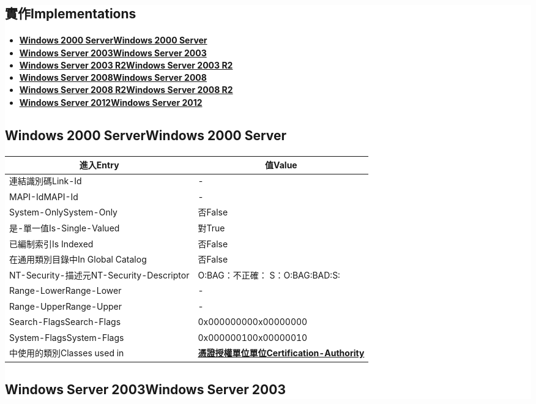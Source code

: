 

## <a name="implementations"></a><span data-ttu-id="5c36d-122">實作</span><span class="sxs-lookup"><span data-stu-id="5c36d-122">Implementations</span></span>

-   [<span data-ttu-id="5c36d-123">**Windows 2000 Server**</span><span class="sxs-lookup"><span data-stu-id="5c36d-123">**Windows 2000 Server**</span></span>](#windows-2000-server)
-   [<span data-ttu-id="5c36d-124">**Windows Server 2003**</span><span class="sxs-lookup"><span data-stu-id="5c36d-124">**Windows Server 2003**</span></span>](#windows-server-2003)
-   [<span data-ttu-id="5c36d-125">**Windows Server 2003 R2**</span><span class="sxs-lookup"><span data-stu-id="5c36d-125">**Windows Server 2003 R2**</span></span>](#windows-server-2003-r2)
-   [<span data-ttu-id="5c36d-126">**Windows Server 2008**</span><span class="sxs-lookup"><span data-stu-id="5c36d-126">**Windows Server 2008**</span></span>](#windows-server-2008)
-   [<span data-ttu-id="5c36d-127">**Windows Server 2008 R2**</span><span class="sxs-lookup"><span data-stu-id="5c36d-127">**Windows Server 2008 R2**</span></span>](#windows-server-2008-r2)
-   [<span data-ttu-id="5c36d-128">**Windows Server 2012**</span><span class="sxs-lookup"><span data-stu-id="5c36d-128">**Windows Server 2012**</span></span>](#windows-server-2012)

## <a name="windows-2000-server"></a><span data-ttu-id="5c36d-129">Windows 2000 Server</span><span class="sxs-lookup"><span data-stu-id="5c36d-129">Windows 2000 Server</span></span>



| <span data-ttu-id="5c36d-130">進入</span><span class="sxs-lookup"><span data-stu-id="5c36d-130">Entry</span></span> | <span data-ttu-id="5c36d-131">值</span><span class="sxs-lookup"><span data-stu-id="5c36d-131">Value</span></span> |
|------------------------|------------------------------------------------------------------------|
| <span data-ttu-id="5c36d-132">連結識別碼</span><span class="sxs-lookup"><span data-stu-id="5c36d-132">Link-Id</span></span>                | \-                                                                     |
| <span data-ttu-id="5c36d-133">MAPI-Id</span><span class="sxs-lookup"><span data-stu-id="5c36d-133">MAPI-Id</span></span>                | \-                                                                     |
| <span data-ttu-id="5c36d-134">System-Only</span><span class="sxs-lookup"><span data-stu-id="5c36d-134">System-Only</span></span>            | <span data-ttu-id="5c36d-135">否</span><span class="sxs-lookup"><span data-stu-id="5c36d-135">False</span></span>                                                                  |
| <span data-ttu-id="5c36d-136">是-單一值</span><span class="sxs-lookup"><span data-stu-id="5c36d-136">Is-Single-Valued</span></span>       | <span data-ttu-id="5c36d-137">對</span><span class="sxs-lookup"><span data-stu-id="5c36d-137">True</span></span>                                                                   |
| <span data-ttu-id="5c36d-138">已編制索引</span><span class="sxs-lookup"><span data-stu-id="5c36d-138">Is Indexed</span></span>             | <span data-ttu-id="5c36d-139">否</span><span class="sxs-lookup"><span data-stu-id="5c36d-139">False</span></span>                                                                  |
| <span data-ttu-id="5c36d-140">在通用類別目錄中</span><span class="sxs-lookup"><span data-stu-id="5c36d-140">In Global Catalog</span></span>      | <span data-ttu-id="5c36d-141">否</span><span class="sxs-lookup"><span data-stu-id="5c36d-141">False</span></span>                                                                  |
| <span data-ttu-id="5c36d-142">NT-Security-描述元</span><span class="sxs-lookup"><span data-stu-id="5c36d-142">NT-Security-Descriptor</span></span> | <span data-ttu-id="5c36d-143">O:BAG：不正確： S：</span><span class="sxs-lookup"><span data-stu-id="5c36d-143">O:BAG:BAD:S:</span></span>                                                           |
| <span data-ttu-id="5c36d-144">Range-Lower</span><span class="sxs-lookup"><span data-stu-id="5c36d-144">Range-Lower</span></span>            | \-                                                                     |
| <span data-ttu-id="5c36d-145">Range-Upper</span><span class="sxs-lookup"><span data-stu-id="5c36d-145">Range-Upper</span></span>            | \-                                                                     |
| <span data-ttu-id="5c36d-146">Search-Flags</span><span class="sxs-lookup"><span data-stu-id="5c36d-146">Search-Flags</span></span>           | <span data-ttu-id="5c36d-147">0x00000000</span><span class="sxs-lookup"><span data-stu-id="5c36d-147">0x00000000</span></span>                                                             |
| <span data-ttu-id="5c36d-148">System-Flags</span><span class="sxs-lookup"><span data-stu-id="5c36d-148">System-Flags</span></span>           | <span data-ttu-id="5c36d-149">0x00000010</span><span class="sxs-lookup"><span data-stu-id="5c36d-149">0x00000010</span></span>                                                             |
| <span data-ttu-id="5c36d-150">中使用的類別</span><span class="sxs-lookup"><span data-stu-id="5c36d-150">Classes used in</span></span>        | [<span data-ttu-id="5c36d-151">**憑證授權單位單位**</span><span class="sxs-lookup"><span data-stu-id="5c36d-151">**Certification-Authority**</span></span>](c-certificationauthority.md)<br/> |



## <a name="windows-server-2003"></a><span data-ttu-id="5c36d-152">Windows Server 2003</span><span class="sxs-lookup"><span data-stu-id="5c36d-152">Windows Server 2003</span></span>
